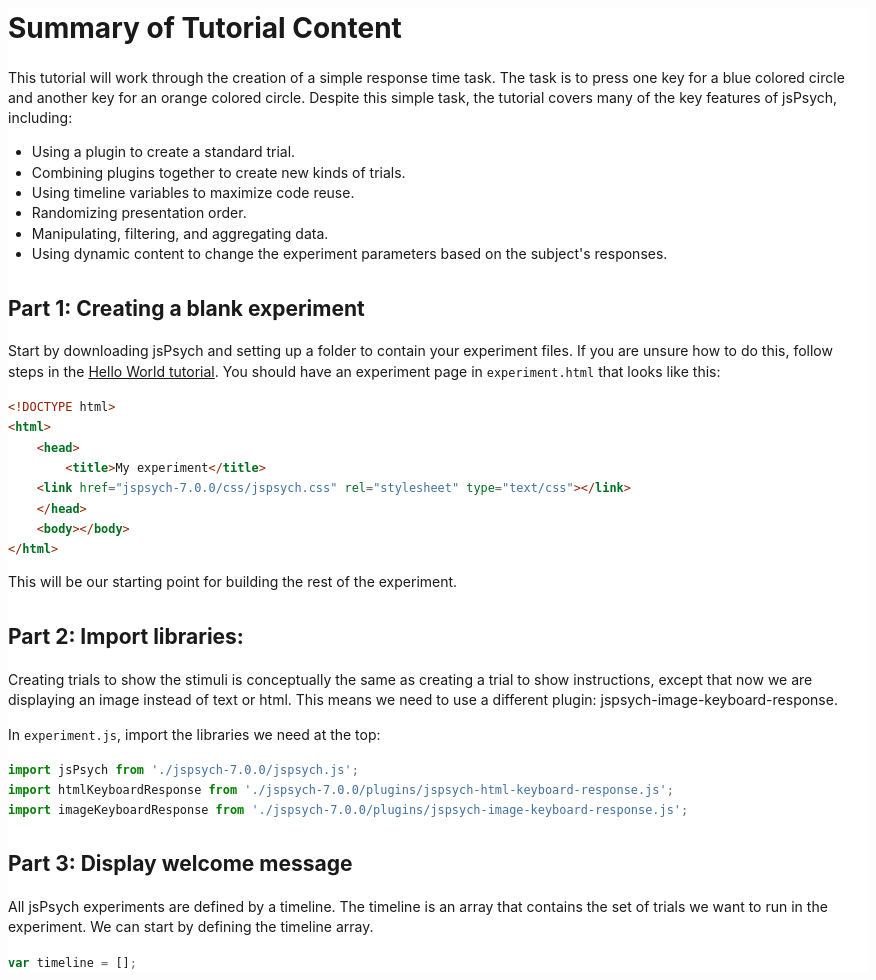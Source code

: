 # Summary of Tutorial Content

This tutorial will work through the creation of a simple response time task. The task is to press one key for a blue colored circle and another key for an orange colored circle. Despite this simple task, the tutorial covers many of the key features of jsPsych, including:

* Using a plugin to create a standard trial.
* Combining plugins together to create new kinds of trials.
* Using timeline variables to maximize code reuse.
* Randomizing presentation order.
* Manipulating, filtering, and aggregating data.
* Using dynamic content to change the experiment parameters based on the subject's responses.

## Part 1: Creating a blank experiment

Start by downloading jsPsych and setting up a folder to contain your experiment files. If you are unsure how to do this, follow steps in the [Hello World tutorial](hello-world.md). You should have an experiment page in `experiment.html` that looks like this:

```html
<!DOCTYPE html>
<html>
	<head>
		<title>My experiment</title>
    <link href="jspsych-7.0.0/css/jspsych.css" rel="stylesheet" type="text/css"></link>
	</head>
	<body></body>
</html>
```

This will be our starting point for building the rest of the experiment.

## Part 2: Import libraries:

Creating trials to show the stimuli is conceptually the same as creating a trial to show instructions, except that now we are displaying an image instead of text or html. This means we need to use a different plugin: jspsych-image-keyboard-response.

In `experiment.js`, import the libraries we need at the top:
```javascript
import jsPsych from './jspsych-7.0.0/jspsych.js';
import htmlKeyboardResponse from './jspsych-7.0.0/plugins/jspsych-html-keyboard-response.js';
import imageKeyboardResponse from './jspsych-7.0.0/plugins/jspsych-image-keyboard-response.js';
```

## Part 3: Display welcome message

All jsPsych experiments are defined by a timeline. The timeline is an array that contains the set of trials we want to run in the experiment. We can start by defining the timeline array.

```javascript
var timeline = [];
```
